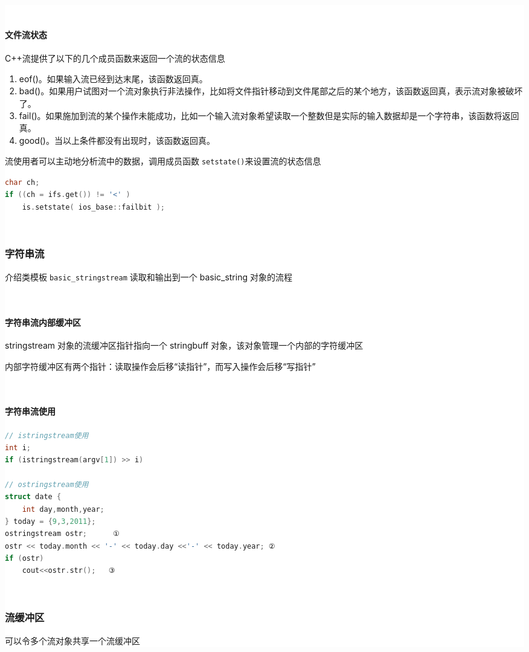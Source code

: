 <br>

#### 文件流状态

C++流提供了以下的几个成员函数来返回一个流的状态信息

1. eof()。如果输入流已经到达末尾，该函数返回真。
2. bad()。如果用户试图对一个流对象执行非法操作，比如将文件指针移动到文件尾部之后的某个地方，该函数返回真，表示流对象被破坏了。
3. fail()。如果施加到流的某个操作未能成功，比如一个输入流对象希望读取一个整数但是实际的输入数据却是一个字符串，该函数将返回真。
4. good()。当以上条件都没有出现时，该函数返回真。

流使用者可以主动地分析流中的数据，调用成员函数 `setstate()`来设置流的状态信息

```cpp
char ch;
if ((ch = ifs.get()) != '<' )
    is.setstate( ios_base::failbit );
```

<br>

### 字符串流

介绍类模板 `basic_stringstream` 读取和输出到一个 basic_string 对象的流程

<br>

#### 字符串流内部缓冲区

stringstream 对象的流缓冲区指针指向一个 stringbuff 对象，该对象管理一个内部的字符缓冲区

内部字符缓冲区有两个指针：读取操作会后移“读指针”，而写入操作会后移“写指针”

<br>

#### 字符串流使用

```cpp
// istringstream使用
int i;
if (istringstream(argv[1]) >> i)

// ostringstream使用
struct date {
    int day,month,year;
} today = {9,3,2011};
ostringstream ostr;      ①
ostr << today.month << '-' << today.day <<'-' << today.year; ②
if (ostr)
    cout<<ostr.str();   ③
```

<br>

### 流缓冲区

可以令多个流对象共享一个流缓冲区

